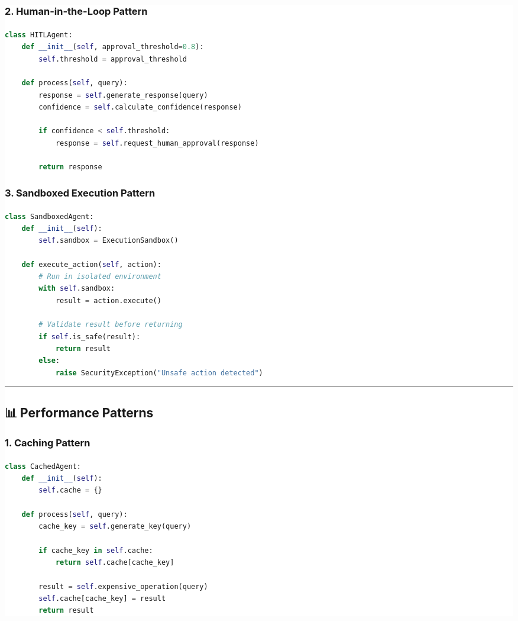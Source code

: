 ### 2. Human-in-the-Loop Pattern
```python
class HITLAgent:
    def __init__(self, approval_threshold=0.8):
        self.threshold = approval_threshold
    
    def process(self, query):
        response = self.generate_response(query)
        confidence = self.calculate_confidence(response)
        
        if confidence < self.threshold:
            response = self.request_human_approval(response)
        
        return response
```

### 3. Sandboxed Execution Pattern
```python
class SandboxedAgent:
    def __init__(self):
        self.sandbox = ExecutionSandbox()
    
    def execute_action(self, action):
        # Run in isolated environment
        with self.sandbox:
            result = action.execute()
            
        # Validate result before returning
        if self.is_safe(result):
            return result
        else:
            raise SecurityException("Unsafe action detected")
```

---

## 📊 Performance Patterns

### 1. Caching Pattern
```python
class CachedAgent:
    def __init__(self):
        self.cache = {}
    
    def process(self, query):
        cache_key = self.generate_key(query)
        
        if cache_key in self.cache:
            return self.cache[cache_key]
        
        result = self.expensive_operation(query)
        self.cache[cache_key] = result
        return result
```
